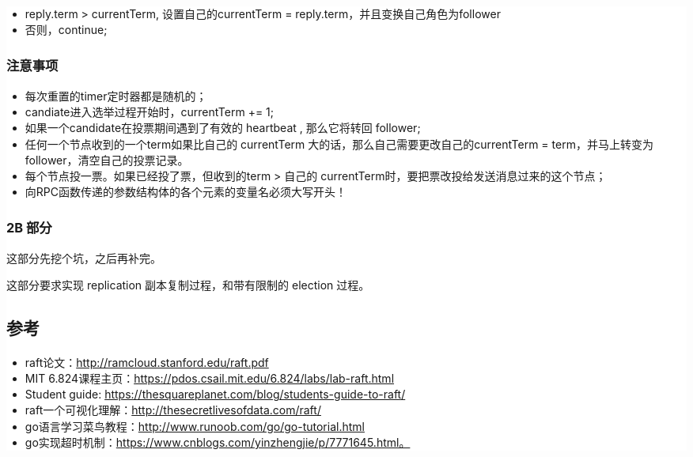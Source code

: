 - reply.term > currentTerm, 设置自己的currentTerm = reply.term，并且变换自己角色为follower
- 否则，continue;

### 注意事项

- 每次重置的timer定时器都是随机的；
- candiate进入选举过程开始时，currentTerm += 1;
- 如果一个candidate在投票期间遇到了有效的 heartbeat , 那么它将转回 follower;
- 任何一个节点收到的一个term如果比自己的 currentTerm 大的话，那么自己需要更改自己的currentTerm = term，并马上转变为 follower，清空自己的投票记录。
- 每个节点投一票。如果已经投了票，但收到的term > 自己的 currentTerm时，要把票改投给发送消息过来的这个节点；
- 向RPC函数传递的参数结构体的各个元素的变量名必须大写开头！

### 2B 部分

这部分先挖个坑，之后再补完。

这部分要求实现 replication 副本复制过程，和带有限制的 election 过程。

## 参考

- raft论文：http://ramcloud.stanford.edu/raft.pdf
-  MIT 6.824课程主页：https://pdos.csail.mit.edu/6.824/labs/lab-raft.html
-  Student guide: https://thesquareplanet.com/blog/students-guide-to-raft/
-  raft一个可视化理解：http://thesecretlivesofdata.com/raft/
- go语言学习菜鸟教程：http://www.runoob.com/go/go-tutorial.html
- go实现超时机制：https://www.cnblogs.com/yinzhengjie/p/7771645.html。